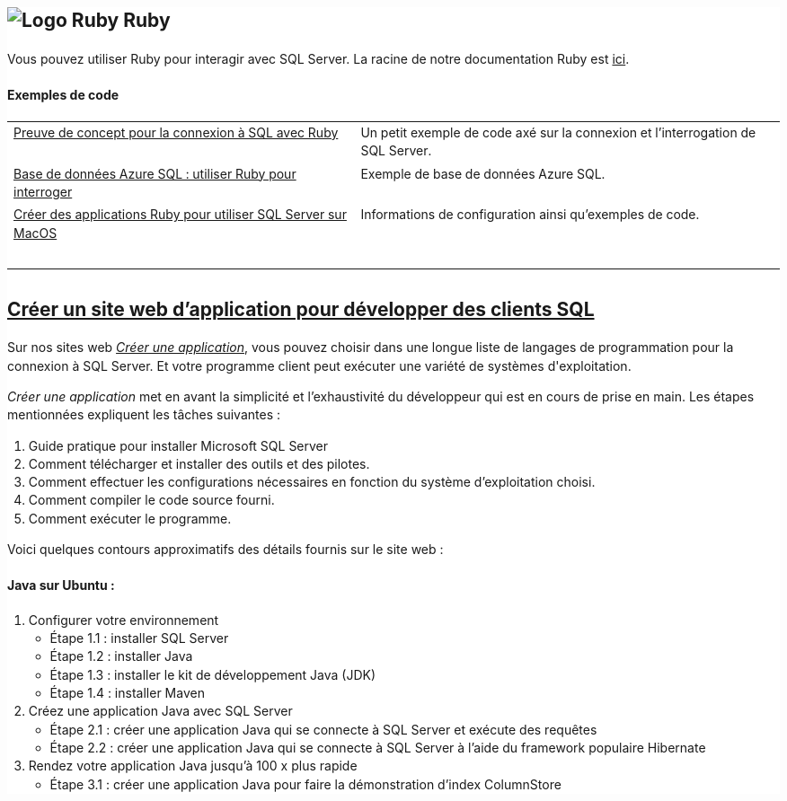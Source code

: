 
<a name="an-190-ruby-docu" />

## <a name="ruby-logoimage-ref-380-ruby-ruby"></a>![Logo Ruby][image-ref-380-ruby] Ruby

Vous pouvez utiliser Ruby pour interagir avec SQL Server. La racine de notre documentation Ruby est [ici](./ruby/index.md).

#### <a name="code-examples"></a>Exemples de code

|||
| :-- | :-- |
| [Preuve de concept pour la connexion à SQL avec Ruby](./ruby/step-3-proof-of-concept-connecting-to-sql-using-ruby.md) | Un petit exemple de code axé sur la connexion et l’interrogation de SQL Server. |
| [Base de données Azure SQL : utiliser Ruby pour interroger](https://docs.microsoft.com/azure/sql-database/sql-database-connect-query-ruby) | Exemple de base de données Azure SQL. |
| [Créer des applications Ruby pour utiliser SQL Server sur MacOS](https://www.microsoft.com/sql-server/developer-get-started/ruby/mac/) | Informations de configuration ainsi qu’exemples de code. |
| &nbsp; | <br /> |



<a name="an-204-aka-ms-sqldev" />

## <a name="build-an-app-website-for-sql-client-development"></a>[Créer un site web d’application pour développer des clients SQL](https://www.microsoft.com/sql-server/developer-get-started/)


Sur nos sites web [*Créer une application*](https://www.microsoft.com/sql-server/developer-get-started/), vous pouvez choisir dans une longue liste de langages de programmation pour la connexion à SQL Server. Et votre programme client peut exécuter une variété de systèmes d'exploitation.

*Créer une application* met en avant la simplicité et l’exhaustivité du développeur qui est en cours de prise en main. Les étapes mentionnées expliquent les tâches suivantes :

1. Guide pratique pour installer Microsoft SQL Server
2. Comment télécharger et installer des outils et des pilotes.
3. Comment effectuer les configurations nécessaires en fonction du système d’exploitation choisi.
4. Comment compiler le code source fourni.
5. Comment exécuter le programme.

Voici quelques contours approximatifs des détails fournis sur le site web :

#### <a name="java-on-ubuntu"></a>Java sur Ubuntu :

1. Configurer votre environnement
    - Étape 1.1 : installer SQL Server
    - Étape 1.2 : installer Java
    - Étape 1.3 : installer le kit de développement Java (JDK)
    - Étape 1.4 : installer Maven
2. Créez une application Java avec SQL Server
    - Étape 2.1 : créer une application Java qui se connecte à SQL Server et exécute des requêtes
    - Étape 2.2 : créer une application Java qui se connecte à SQL Server à l’aide du framework populaire Hibernate
3. Rendez votre application Java jusqu’à 100 x plus rapide
    - Étape 3.1 : créer une application Java pour faire la démonstration d’index ColumnStore


[image-ref-322-cpp]: ./media/homepage-sql-connection-drivers/gm-cpp-4point-p61f.png
[image-ref-320-csharp]: ./media/homepage-sql-connection-drivers/gm-csharp-c10c.png
[image-ref-333-ef]: ./media/homepage-sql-connection-drivers/gm-entity-framework-ef20d.png
[image-ref-330-java]: ./media/homepage-sql-connection-drivers/gm-java-j18c.png
[image-ref-340-node]: ./media/homepage-sql-connection-drivers/gm-node-n30.png
[image-ref-350-odbc]: ./media/homepage-sql-connection-drivers/gm-odbc-ic55826-o35.png
[image-ref-360-php]: ./media/homepage-sql-connection-drivers/gm-php-php60.png
[image-ref-370-python]: ./media/homepage-sql-connection-drivers/gm-python-py72.png
[image-ref-380-ruby]: ./media/homepage-sql-connection-drivers/gm-ruby-un-r82.png
[image-ref-390-aka-ms-sqldev-choose-language]: ./media/homepage-sql-connection-drivers/gm-aka-ms-sqldev-choose-language-g21.png
[image-ref-400-aka-ms-sqldev-java-ubuntu]: ./media/homepage-sql-connection-drivers/gm-aka-ms-sqldev-java-ubuntu-c31.png